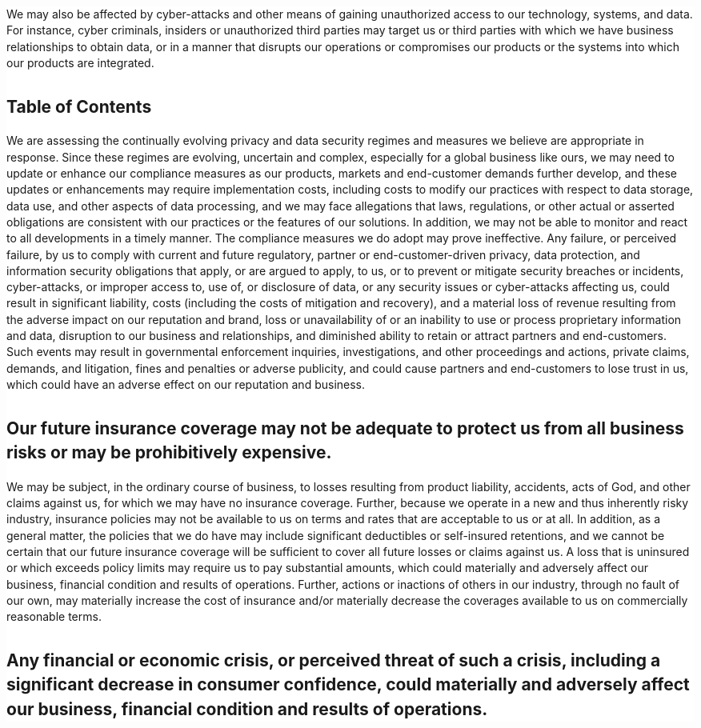 We may also be affected by cyber-attacks and other means of gaining unauthorized access to our technology, systems, and data. For instance, cyber criminals, insiders or unauthorized third parties may target us or third parties with which we have business relationships to obtain data, or in a manner that disrupts our operations or compromises our products or the systems into which our products are integrated.

## Table of Contents

We are assessing the continually evolving privacy and data security regimes and measures we believe are appropriate in response. Since these regimes are evolving, uncertain and complex, especially for a global business like ours, we may need to update or enhance our compliance measures as our products, markets and end-customer demands further develop, and these updates or enhancements may require implementation costs, including costs to modify our practices with respect to data storage, data use, and other aspects of data processing, and we may face allegations that laws, regulations, or other actual or asserted obligations are consistent with our practices or the features of our solutions. In addition, we may not be able to monitor and react to all developments in a timely manner. The compliance measures we do adopt may prove ineffective. Any failure, or perceived failure, by us to comply with current and future regulatory, partner or end-customer-driven privacy, data protection, and information security obligations that apply, or are argued to apply, to us, or to prevent or mitigate security breaches or incidents, cyber-attacks, or improper access to, use of, or disclosure of data, or any security issues or cyber-attacks affecting us, could result in significant liability, costs (including the costs of mitigation and recovery), and a material loss of revenue resulting from the adverse impact on our reputation and brand, loss or unavailability of or an inability to use or process proprietary information and data, disruption to our business and relationships, and diminished ability to retain or attract partners and end-customers. Such events may result in governmental enforcement inquiries, investigations, and other proceedings and actions, private claims, demands, and litigation, fines and penalties or adverse publicity, and could cause partners and end-customers to lose trust in us, which could have an adverse effect on our reputation and business.

## Our future insurance coverage may not be adequate to protect us from all business risks or may be prohibitively expensive.

We may be subject, in the ordinary course of business, to losses resulting from product liability, accidents, acts of God, and other claims against us, for which we may have no insurance coverage. Further, because we operate in a new and thus inherently risky industry, insurance policies may not be available to us on terms and rates that are acceptable to us or at all. In addition, as a general matter, the policies that we do have may include significant deductibles or self-insured retentions, and we cannot be certain that our future insurance coverage will be sufficient to cover all future losses or claims against us. A loss that is uninsured or which exceeds policy limits may require us to pay substantial amounts, which could materially and adversely affect our business, financial condition and results of operations. Further, actions or inactions of others in our industry, through no fault of our own, may materially increase the cost of insurance and/or materially decrease the coverages available to us on commercially reasonable terms.

## Any financial or economic crisis, or perceived threat of such a crisis, including a significant decrease in consumer confidence, could materially and adversely affect our business, financial condition and results of operations.
